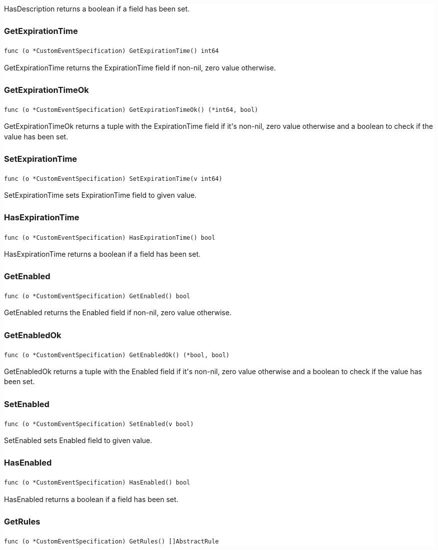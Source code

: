 HasDescription returns a boolean if a field has been set.

### GetExpirationTime

`func (o *CustomEventSpecification) GetExpirationTime() int64`

GetExpirationTime returns the ExpirationTime field if non-nil, zero value otherwise.

### GetExpirationTimeOk

`func (o *CustomEventSpecification) GetExpirationTimeOk() (*int64, bool)`

GetExpirationTimeOk returns a tuple with the ExpirationTime field if it's non-nil, zero value otherwise
and a boolean to check if the value has been set.

### SetExpirationTime

`func (o *CustomEventSpecification) SetExpirationTime(v int64)`

SetExpirationTime sets ExpirationTime field to given value.

### HasExpirationTime

`func (o *CustomEventSpecification) HasExpirationTime() bool`

HasExpirationTime returns a boolean if a field has been set.

### GetEnabled

`func (o *CustomEventSpecification) GetEnabled() bool`

GetEnabled returns the Enabled field if non-nil, zero value otherwise.

### GetEnabledOk

`func (o *CustomEventSpecification) GetEnabledOk() (*bool, bool)`

GetEnabledOk returns a tuple with the Enabled field if it's non-nil, zero value otherwise
and a boolean to check if the value has been set.

### SetEnabled

`func (o *CustomEventSpecification) SetEnabled(v bool)`

SetEnabled sets Enabled field to given value.

### HasEnabled

`func (o *CustomEventSpecification) HasEnabled() bool`

HasEnabled returns a boolean if a field has been set.

### GetRules

`func (o *CustomEventSpecification) GetRules() []AbstractRule`
